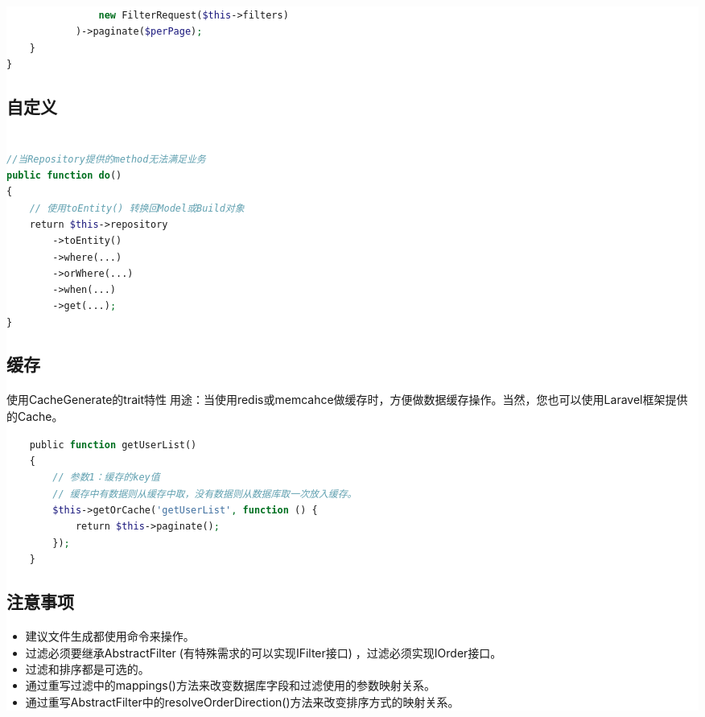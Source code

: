 ```php
                new FilterRequest($this->filters)
            )->paginate($perPage);
    }
}
```

## 自定义 
```php

//当Repository提供的method无法满足业务
public function do()
{
    // 使用toEntity() 转换回Model或Build对象
    return $this->repository
        ->toEntity()
        ->where(...)
        ->orWhere(...)
        ->when(...)
        ->get(...);
}
```

## 缓存

使用CacheGenerate的trait特性
用途：当使用redis或memcahce做缓存时，方便做数据缓存操作。当然，您也可以使用Laravel框架提供的Cache。

```php
    public function getUserList()
    {
        // 参数1：缓存的key值
        // 缓存中有数据则从缓存中取，没有数据则从数据库取一次放入缓存。
        $this->getOrCache('getUserList', function () {
            return $this->paginate();
        });
    }
```


## 注意事项

+ 建议文件生成都使用命令来操作。
+ 过滤必须要继承AbstractFilter (有特殊需求的可以实现IFilter接口) ，过滤必须实现IOrder接口。
+ 过滤和排序都是可选的。
+ 通过重写过滤中的mappings()方法来改变数据库字段和过滤使用的参数映射关系。
+ 通过重写AbstractFilter中的resolveOrderDirection()方法来改变排序方式的映射关系。
